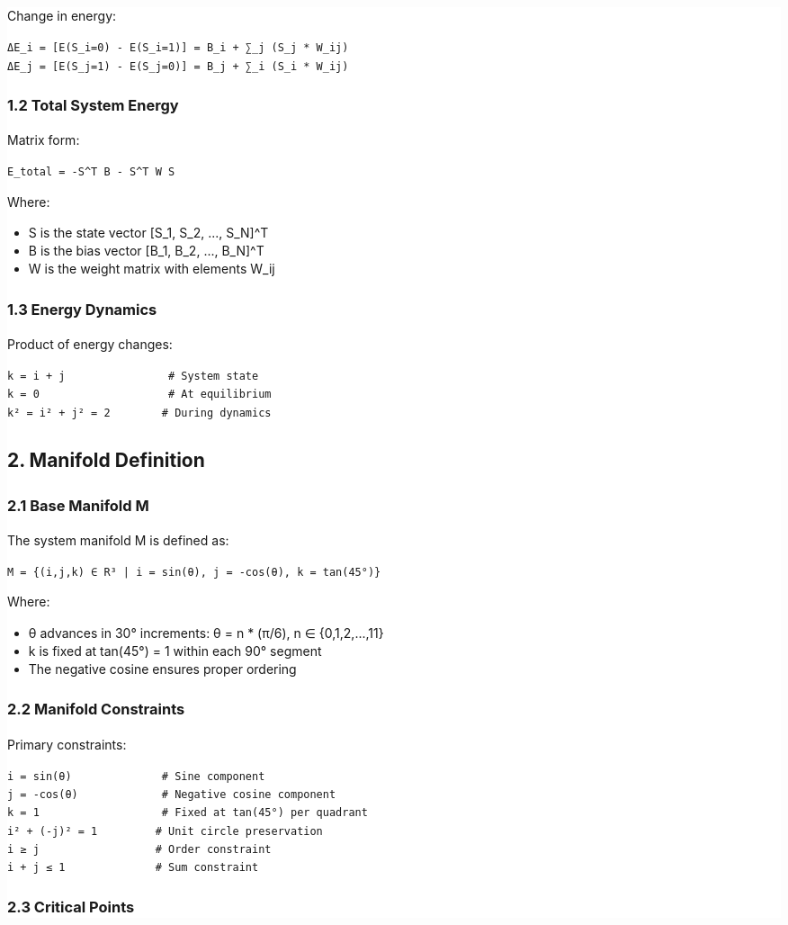 Change in energy:
```
ΔE_i = [E(S_i=0) - E(S_i=1)] = B_i + ∑_j (S_j * W_ij)
ΔE_j = [E(S_j=1) - E(S_j=0)] = B_j + ∑_i (S_i * W_ij)
```

### 1.2 Total System Energy

Matrix form:
```
E_total = -S^T B - S^T W S
```

Where:
- S is the state vector [S_1, S_2, ..., S_N]^T
- B is the bias vector [B_1, B_2, ..., B_N]^T 
- W is the weight matrix with elements W_ij

### 1.3 Energy Dynamics

Product of energy changes:
```
k = i + j                # System state
k = 0                    # At equilibrium
k² = i² + j² = 2        # During dynamics
```

## 2. Manifold Definition

### 2.1 Base Manifold M

The system manifold M is defined as:
```
M = {(i,j,k) ∈ R³ | i = sin(θ), j = -cos(θ), k = tan(45°)}
```

Where:
- θ advances in 30° increments: θ = n * (π/6), n ∈ {0,1,2,...,11}
- k is fixed at tan(45°) = 1 within each 90° segment
- The negative cosine ensures proper ordering

### 2.2 Manifold Constraints

Primary constraints:
```
i = sin(θ)              # Sine component
j = -cos(θ)             # Negative cosine component
k = 1                   # Fixed at tan(45°) per quadrant
i² + (-j)² = 1         # Unit circle preservation
i ≥ j                  # Order constraint
i + j ≤ 1              # Sum constraint
```

### 2.3 Critical Points
